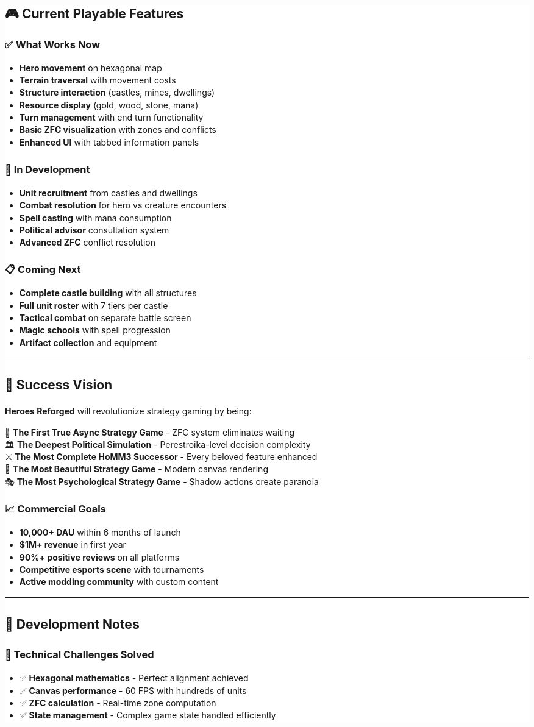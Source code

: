 
## 🎮 **Current Playable Features**

### ✅ **What Works Now**
- **Hero movement** on hexagonal map
- **Terrain traversal** with movement costs
- **Structure interaction** (castles, mines, dwellings)
- **Resource display** (gold, wood, stone, mana)
- **Turn management** with end turn functionality
- **Basic ZFC visualization** with zones and conflicts
- **Enhanced UI** with tabbed information panels

### 🔄 **In Development** 
- **Unit recruitment** from castles and dwellings
- **Combat resolution** for hero vs creature encounters
- **Spell casting** with mana consumption
- **Political advisor** consultation system
- **Advanced ZFC** conflict resolution

### 📋 **Coming Next**
- **Complete castle building** with all structures
- **Full unit roster** with 7 tiers per castle
- **Tactical combat** on separate battle screen
- **Magic schools** with spell progression
- **Artifact collection** and equipment

---

## 🎯 **Success Vision**

**Heroes Reforged** will revolutionize strategy gaming by being:

🔮 **The First True Async Strategy Game** - ZFC system eliminates waiting  
🏛️ **The Deepest Political Simulation** - Perestroika-level decision complexity  
⚔️ **The Most Complete HoMM3 Successor** - Every beloved feature enhanced  
🎨 **The Most Beautiful Strategy Game** - Modern canvas rendering  
🎭 **The Most Psychological Strategy Game** - Shadow actions create paranoia  

### 📈 **Commercial Goals**
- **10,000+ DAU** within 6 months of launch
- **$1M+ revenue** in first year
- **90%+ positive reviews** on all platforms
- **Competitive esports scene** with tournaments
- **Active modding community** with custom content

---

## 📝 **Development Notes**

### 🔧 **Technical Challenges Solved**
- ✅ **Hexagonal mathematics** - Perfect alignment achieved
- ✅ **Canvas performance** - 60 FPS with hundreds of units
- ✅ **ZFC calculation** - Real-time zone computation
- ✅ **State management** - Complex game state handled efficiently
